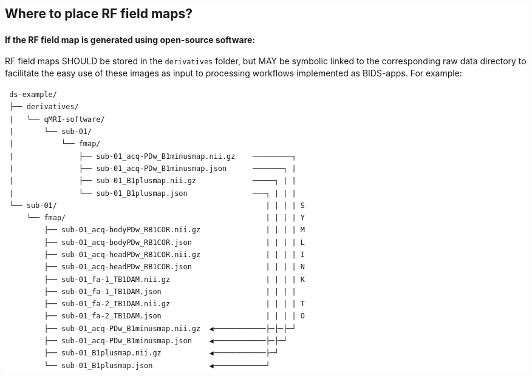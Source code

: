 ## Where to place RF field maps? 

**If the RF field map is generated using open-source software:**

RF field maps SHOULD be stored in the `derivatives` folder, but MAY
be symbolic linked to the corresponding raw data directory to facilitate the
easy use of these images as input to processing workflows implemented as
BIDS-apps. For example:

```diff
 ds-example/
 ├── derivatives/
 |   └── qMRI-software/
 |       └── sub-01/
 |           └── fmap/
 |               ├── sub-01_acq-PDw_B1minusmap.nii.gz    ─────────┐ 
 |               ├── sub-01_acq-PDw_B1minusmap.json      ───────┐ | 
 |               ├── sub-01_B1plusmap.nii.gz             ─────┐ | | 
 |               └── sub-01_B1plusmap.json               ───┐ | | | 
 └── sub-01/                                                | | | | S
     └── fmap/                                              | | | | Y
         ├── sub-01_acq-bodyPDw_RB1COR.nii.gz               | | | | M
         ├── sub-01_acq-bodyPDw_RB1COR.json                 | | | | L
         ├── sub-01_acq-headPDw_RB1COR.nii.gz               | | | | I
         ├── sub-01_acq-headPDw_RB1COR.json                 | | | | N
         ├── sub-01_fa-1_TB1DAM.nii.gz                      | | | | K
         ├── sub-01_fa-1_TB1DAM.json                        | | | | 
         ├── sub-01_fa-2_TB1DAM.nii.gz                      | | | | T
         ├── sub-01_fa-2_TB1DAM.json                        | | | | O
         ├── sub-01_acq-PDw_B1minusmap.nii.gz  ◀────────────├─├─├─┘
         ├── sub-01_acq-PDw_B1minusmap.json    ◀────────────├─├─┘
         ├── sub-01_B1plusmap.nii.gz           ◀────────────├─┘
         └── sub-01_B1plusmap.json             ◀────────────┘
```